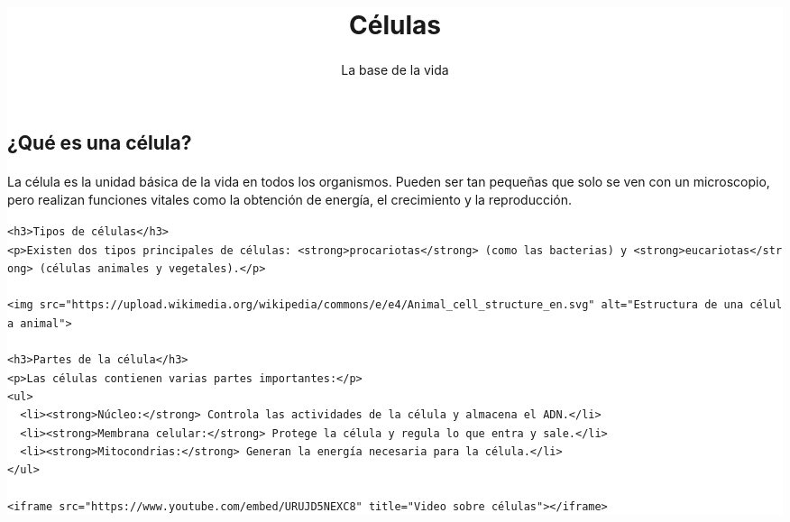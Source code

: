   <header>
    <h1>Células</h1>
    <p>La base de la vida</p>
  </header>

  <section>
    <h2>¿Qué es una célula?</h2>
    <p>La célula es la unidad básica de la vida en todos los organismos. Pueden ser tan pequeñas que solo se ven con un microscopio, pero realizan funciones vitales como la obtención de energía, el crecimiento y la reproducción.</p>

    <h3>Tipos de células</h3>
    <p>Existen dos tipos principales de células: <strong>procariotas</strong> (como las bacterias) y <strong>eucariotas</strong> (células animales y vegetales).</p>

    <img src="https://upload.wikimedia.org/wikipedia/commons/e/e4/Animal_cell_structure_en.svg" alt="Estructura de una célula animal">

    <h3>Partes de la célula</h3>
    <p>Las células contienen varias partes importantes:</p>
    <ul>
      <li><strong>Núcleo:</strong> Controla las actividades de la célula y almacena el ADN.</li>
      <li><strong>Membrana celular:</strong> Protege la célula y regula lo que entra y sale.</li>
      <li><strong>Mitocondrias:</strong> Generan la energía necesaria para la célula.</li>
    </ul>

    <iframe src="https://www.youtube.com/embed/URUJD5NEXC8" title="Video sobre células"></iframe>
  </section>
</body>
</html>
